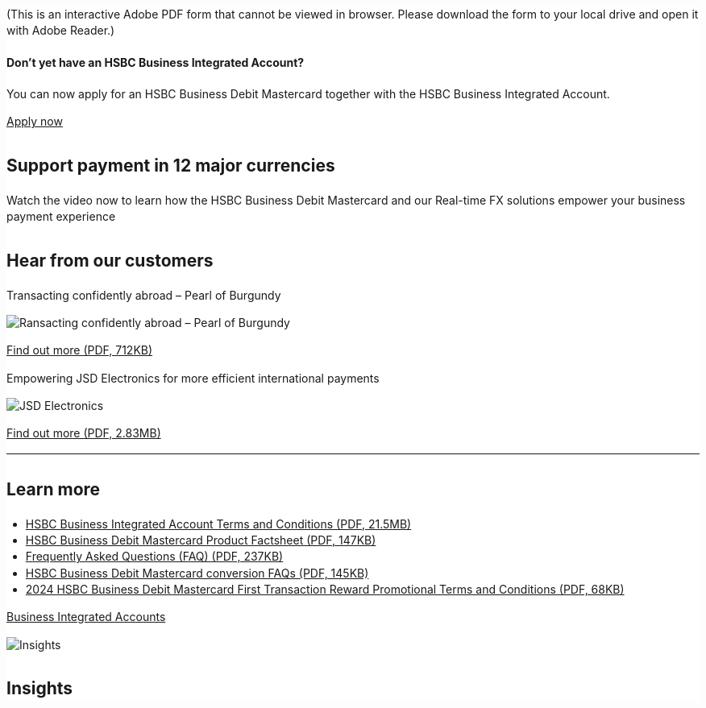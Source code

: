 (This is an interactive Adobe PDF form that cannot be viewed in browser. Please download the form to your local drive and open it with Adobe Reader.)

#### Don’t yet have an HSBC Business Integrated Account?

You can now apply for an HSBC Business Debit Mastercard together with the HSBC Business Integrated Account.

[Apply now](https://www.online-banking.business.hsbc.com.hk/portalserver/onboarding/en-us/account-opening?pid=HBHK:EHYS:BPCL:PS:GCM:PRO:1120:002:SPRINTAPP)

## Support payment in 12 major currencies

Watch the video now to learn how the HSBC Business Debit Mastercard and our Real-time FX solutions empower your business payment experience

## Hear from our customers

Transacting confidently abroad – Pearl of Burgundy

![Ransacting confidently abroad – Pearl of Burgundy](/-/media/media/hong-kong/images/products/debit-card-customer-story-en.png?h=411&iar=0&w=927&hash=7E8C86EDB61B43BAA687E8C9E089D70F "Ransacting confidently abroad – Pearl of Burgundy")

[Find out more (PDF, 712KB)](/-/media/media/hong-kong/pdfs/products/hsbc-customer-story-pearlofburgundy-en.pdf?download=1)

Empowering JSD Electronics for more efficient international payments

![JSD Electronics](/-/media/media/hong-kong/images/products/business-debit-mastercard-customer-story-image-en.png?h=308&iar=0&w=695&hash=8B6F65AA17F9EE96AAB76EFF3A7FAB0B "JSD Electronics")

[Find out more (PDF, 2.83MB)](/-/media/media/hong-kong/pdfs/products/debit-card-written-story-en.pdf?download=1)

---

## Learn more

* [HSBC Business Integrated Account Terms and Conditions (PDF, 21.5MB)](https://www.business.hsbc.com.hk/-/media/library/business-hk/pdfs/en/bia-general-conditions-commercial-banking-en.pdf)
* [HSBC Business Debit Mastercard Product Factsheet (PDF, 147KB)](/-/media/library/business-hk/pdfs/en/business-debit-mastercard-product-factsheet-en.pdf)
* [Frequently Asked Questions (FAQ) (PDF, 237KB)](/-/media/library/business-hk/pdfs/en/business-debit-mastercard-faq-en.pdf)
* [HSBC Business Debit Mastercard conversion FAQs (PDF, 145KB)](/-/media/media/hong-kong/pdfs/products/business-debit-mastercard-conversion-faq-en.pdf)
* [2024 HSBC Business Debit Mastercard First Transaction Reward Promotional Terms and Conditions (PDF, 68KB)](/-/media/library/business-hk/pdfs/en/2024-hsbc-business-debit-mastercard-first-transaction-reward-promotional-terms-and-conditions-en.pdf)

[Business Integrated Accounts](/en-gb/products/business-master-card)

![Insights](/-/media/media/product-solution/theme-type/img-onboarding.png?h=1413&iar=0&w=1440&hash=0E9CE212C1F6AFCE9D0FE384CA6DCC0A "Insights")

## Insights
